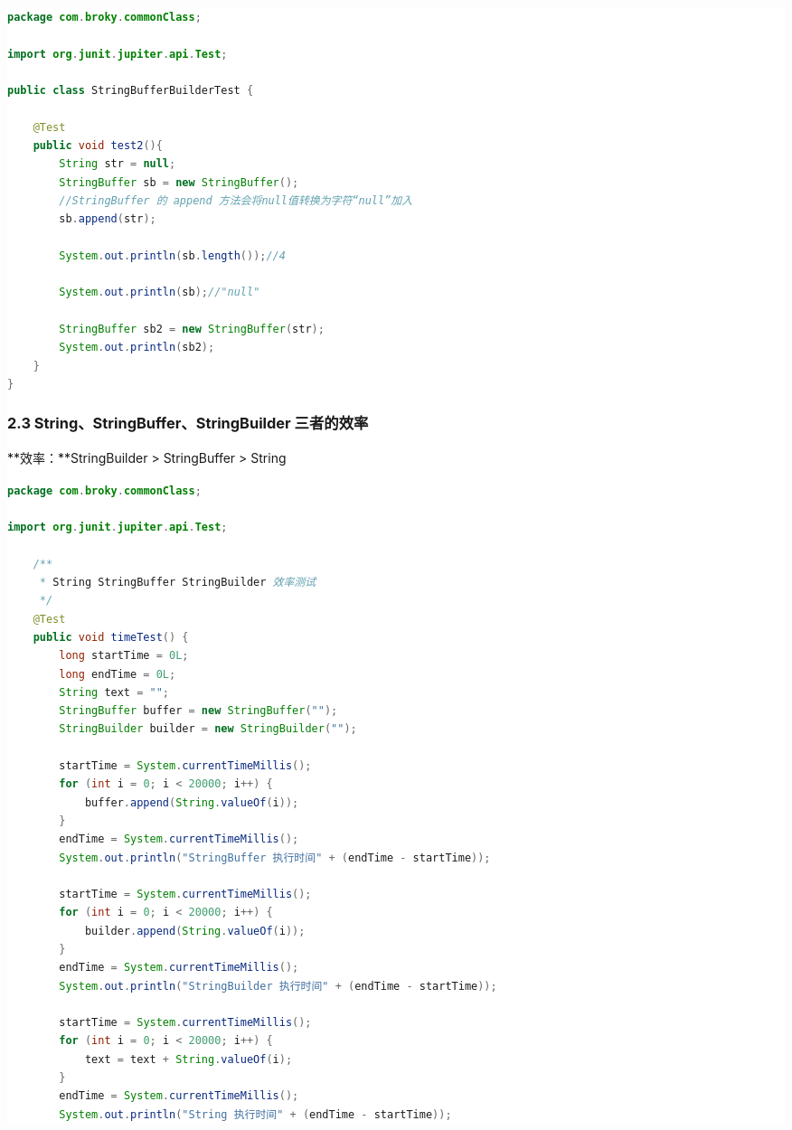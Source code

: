 ```java
package com.broky.commonClass;

import org.junit.jupiter.api.Test;

public class StringBufferBuilderTest {
   
    @Test
    public void test2(){
        String str = null;
        StringBuffer sb = new StringBuffer();
        //StringBuffer 的 append 方法会将null值转换为字符“null”加入
        sb.append(str);

        System.out.println(sb.length());//4

        System.out.println(sb);//"null"

        StringBuffer sb2 = new StringBuffer(str);
        System.out.println(sb2);
    }
}
```



### 2.3 String、StringBuffer、StringBuilder 三者的效率 

**效率：**StringBuilder > StringBuffer > String

```java
package com.broky.commonClass;

import org.junit.jupiter.api.Test;

    /**
     * String StringBuffer StringBuilder 效率测试
     */
    @Test
    public void timeTest() {
        long startTime = 0L;
        long endTime = 0L;
        String text = "";
        StringBuffer buffer = new StringBuffer("");
        StringBuilder builder = new StringBuilder("");

        startTime = System.currentTimeMillis();
        for (int i = 0; i < 20000; i++) {
            buffer.append(String.valueOf(i));
        }
        endTime = System.currentTimeMillis();
        System.out.println("StringBuffer 执行时间" + (endTime - startTime));

        startTime = System.currentTimeMillis();
        for (int i = 0; i < 20000; i++) {
            builder.append(String.valueOf(i));
        }
        endTime = System.currentTimeMillis();
        System.out.println("StringBuilder 执行时间" + (endTime - startTime));

        startTime = System.currentTimeMillis();
        for (int i = 0; i < 20000; i++) {
            text = text + String.valueOf(i);
        }
        endTime = System.currentTimeMillis();
        System.out.println("String 执行时间" + (endTime - startTime));
```